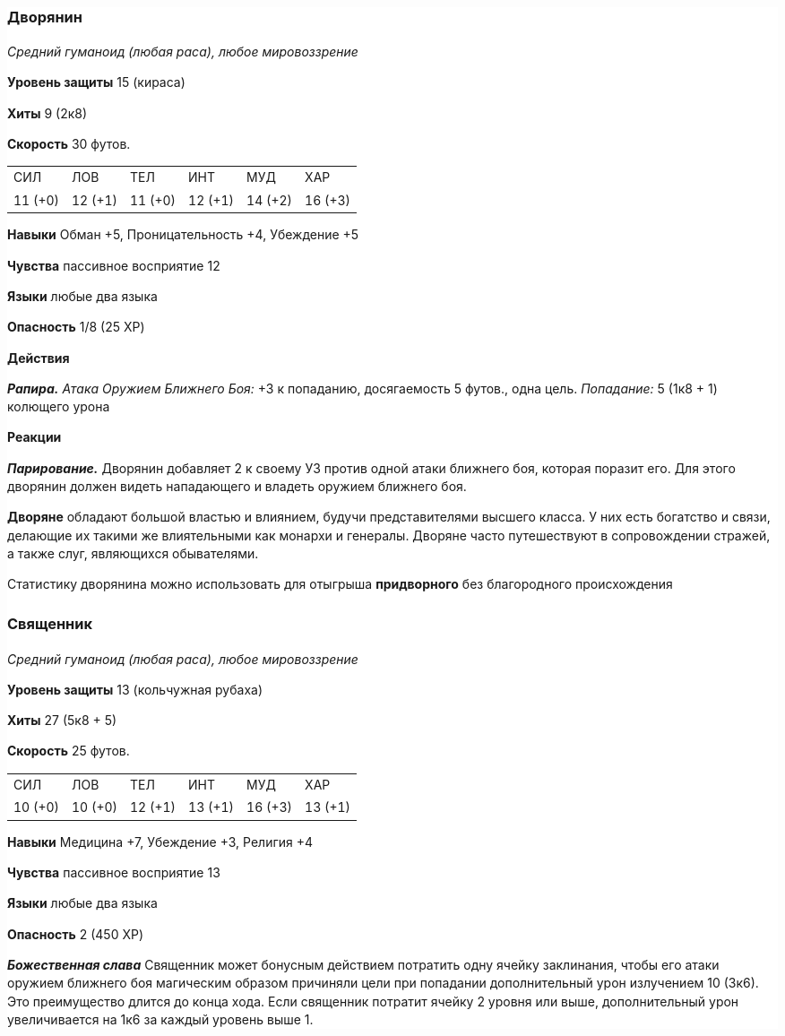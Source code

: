 ### Дворянин

_Средний гуманоид (любая раса), любое мировоззрение_

**Уровень защиты** 15 (кираса)

**Хиты** 9 (2к8)

**Скорость** 30 футов.

<table><tbody><tr><td>СИЛ</td><td>ЛОВ</td><td>ТЕЛ</td><td>ИНТ</td><td>МУД</td><td>ХАР</td></tr><tr><td>11 (+0)</td><td>12 (+1)</td><td>11 (+0)</td><td>12 (+1)</td><td>14 (+2)</td><td>16 (+3)</td></tr></tbody></table>

**Навыки** Обман +5, Проницательность +4, Убеждение +5

**Чувства** пассивное восприятие 12

**Языки** любые два языка

**Опасность** 1/8 (25 XP)

**Действия**

**_Рапира._** _Атака Оружием Ближнего Боя:_ +3 к попаданию, досягаемость 5 футов., одна цель. _Попадание:_ 5 (1к8 + 1) колющего урона

**Реакции**

**_Парирование._** Дворянин добавляет 2 к своему УЗ против одной атаки ближнего боя, которая поразит его. Для этого дворянин должен видеть нападающего и владеть оружием ближнего боя.

**Дворяне** обладают большой властью и влиянием, будучи представителями высшего класса. У них есть богатство и связи, делающие их такими же влиятельными как монархи и генералы. Дворяне часто путешествуют в сопровождении стражей, а также слуг, являющихся обывателями.

Статистику дворянина можно использовать для отыгрыша **придворного** без благородного происхождения

### Священник

_Средний гуманоид (любая раса), любое мировоззрение_

**Уровень защиты** 13 (кольчужная рубаха)

**Хиты** 27 (5к8 + 5)

**Скорость** 25 футов.

<table><tbody><tr><td>СИЛ</td><td>ЛОВ</td><td>ТЕЛ</td><td>ИНТ</td><td>МУД</td><td>ХАР</td></tr><tr><td>10 (+0)</td><td>10 (+0)</td><td>12 (+1)</td><td>13 (+1)</td><td>16 (+3)</td><td>13 (+1)</td></tr></tbody></table>

**Навыки** Медицина +7, Убеждение +3, Религия +4

**Чувства** пассивное восприятие 13

**Языки** любые два языка

**Опасность** 2 (450 XP)

**_Божественная слава_** Священник может бонусным действием потратить одну ячейку заклинания, чтобы его атаки оружием ближнего боя магическим образом причиняли цели при попадании дополнительный урон излучением 10 (3к6). Это преимущество длится до конца хода. Если священник потратит ячейку 2 уровня или выше, дополнительный урон увеличивается на 1к6 за каждый уровень выше 1.
